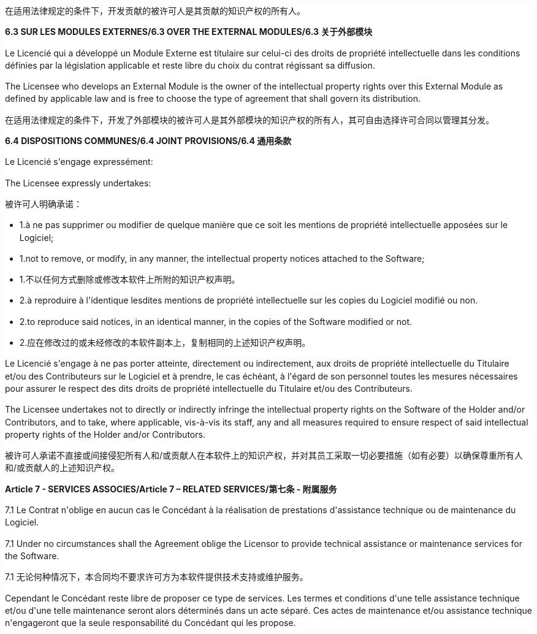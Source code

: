 在适用法律规定的条件下，开发贡献的被许可人是其贡献的知识产权的所有人。

 **6.3 SUR LES MODULES EXTERNES/6.3 OVER THE EXTERNAL MODULES/6.3 关于外部模块** 

Le Licencié qui a développé un Module Externe est titulaire sur celui-ci des droits de propriété intellectuelle dans les conditions définies par la législation applicable et reste libre du choix du contrat régissant sa diffusion.

The Licensee who develops an External Module is the owner of the intellectual property rights over this External Module as defined by applicable law and is free to choose the type of agreement that shall govern its distribution.

在适用法律规定的条件下，开发了外部模块的被许可人是其外部模块的知识产权的所有人，其可自由选择许可合同以管理其分发。

 **6.4 DISPOSITIONS COMMUNES/6.4 JOINT PROVISIONS/6.4 通用条款** 

Le Licencié s'engage expressément:

The Licensee expressly undertakes:

被许可人明确承诺：


- 1.à ne pas supprimer ou modifier de quelque manière que ce soit les mentions de propriété intellectuelle apposées sur le Logiciel;
- 1.not to remove, or modify, in any manner, the intellectual property notices attached to the Software;
- 1.不以任何方式删除或修改本软件上所附的知识产权声明。

- 2.à reproduire à l'identique lesdites mentions de propriété intellectuelle sur les copies du Logiciel modifié ou non.
- 2.to reproduce said notices, in an identical manner, in the copies of the Software modified or not. 
- 2.应在修改过的或未经修改的本软件副本上，复制相同的上述知识产权声明。


Le Licencié s'engage à ne pas porter atteinte, directement ou indirectement, aux droits de propriété intellectuelle du Titulaire et/ou des Contributeurs sur le Logiciel et à prendre, le cas échéant, à l'égard de son personnel toutes les mesures nécessaires pour assurer le respect des dits droits de propriété intellectuelle du Titulaire et/ou des Contributeurs.

The Licensee undertakes not to directly or indirectly infringe the intellectual property rights on the Software of the Holder and/or Contributors, and to take, where applicable, vis-à-vis its staff, any and all measures required to ensure respect of said intellectual property rights of the Holder and/or Contributors.

被许可人承诺不直接或间接侵犯所有人和/或贡献人在本软件上的知识产权，并对其员工采取一切必要措施（如有必要）以确保尊重所有人和/或贡献人的上述知识产权。


 **Article 7 - SERVICES ASSOCIES/Article 7 – RELATED SERVICES/第七条 - 附属服务** 

7.1 Le Contrat n'oblige en aucun cas le Concédant à la réalisation de prestations d'assistance technique ou de maintenance du Logiciel.

7.1 Under no circumstances shall the Agreement oblige the Licensor to provide technical assistance or maintenance services for the Software.

7.1 无论何种情况下，本合同均不要求许可方为本软件提供技术支持或维护服务。

Cependant le Concédant reste libre de proposer ce type de services. Les termes et conditions d'une telle assistance technique et/ou d'une telle maintenance seront alors déterminés dans un acte séparé. Ces actes de maintenance et/ou assistance technique n'engageront que la seule responsabilité du Concédant qui les propose.
